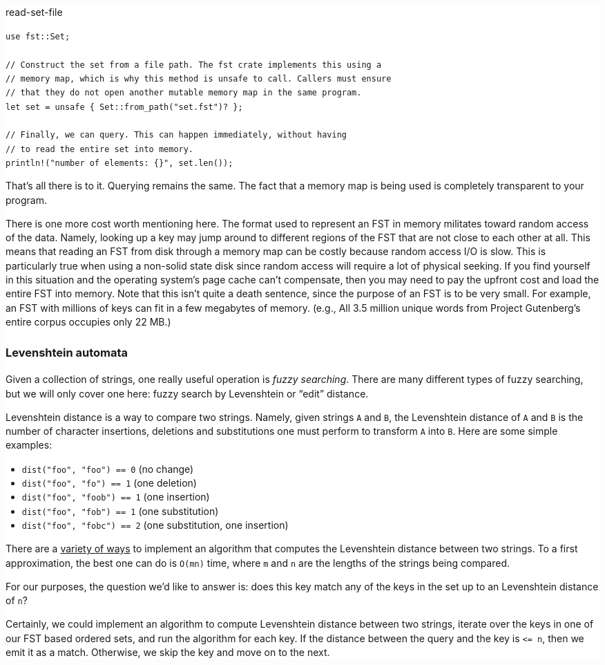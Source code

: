 read-set-file

    use fst::Set;
    
    // Construct the set from a file path. The fst crate implements this using a
    // memory map, which is why this method is unsafe to call. Callers must ensure
    // that they do not open another mutable memory map in the same program.
    let set = unsafe { Set::from_path("set.fst")? };
    
    // Finally, we can query. This can happen immediately, without having
    // to read the entire set into memory.
    println!("number of elements: {}", set.len());

That’s all there is to it. Querying remains the same. The fact that a memory map is being used is completely transparent to your program.

There is one more cost worth mentioning here. The format used to represent an FST in memory militates toward random access of the data. Namely, looking up a key may jump around to different regions of the FST that are not close to each other at all. This means that reading an FST from disk through a memory map can be costly because random access I/O is slow. This is particularly true when using a non-solid state disk since random access will require a lot of physical seeking. If you find yourself in this situation and the operating system’s page cache can’t compensate, then you may need to pay the upfront cost and load the entire FST into memory. Note that this isn’t quite a death sentence, since the purpose of an FST is to be very small. For example, an FST with millions of keys can fit in a few megabytes of memory. (e.g., All 3.5 million unique words from Project Gutenberg’s entire corpus occupies only 22 MB.)

### Levenshtein automata

Given a collection of strings, one really useful operation is _fuzzy searching_. There are many different types of fuzzy searching, but we will only cover one here: fuzzy search by Levenshtein or “edit” distance.

Levenshtein distance is a way to compare two strings. Namely, given strings `A` and `B`, the Levenshtein distance of `A` and `B` is the number of character insertions, deletions and substitutions one must perform to transform `A` into `B`. Here are some simple examples:

*   `dist("foo", "foo") == 0` (no change)
*   `dist("foo", "fo") == 1` (one deletion)
*   `dist("foo", "foob") == 1` (one insertion)
*   `dist("foo", "fob") == 1` (one substitution)
*   `dist("foo", "fobc") == 2` (one substitution, one insertion)

There are a [variety of ways](https://en.wikipedia.org/wiki/Levenshtein_distance#Computing_Levenshtein_distance) to implement an algorithm that computes the Levenshtein distance between two strings. To a first approximation, the best one can do is `O(mn)` time, where `m` and `n` are the lengths of the strings being compared.

For our purposes, the question we’d like to answer is: does this key match any of the keys in the set up to an Levenshtein distance of `n`?

Certainly, we could implement an algorithm to compute Levenshtein distance between two strings, iterate over the keys in one of our FST based ordered sets, and run the algorithm for each key. If the distance between the query and the key is `<= n`, then we emit it as a match. Otherwise, we skip the key and move on to the next.
